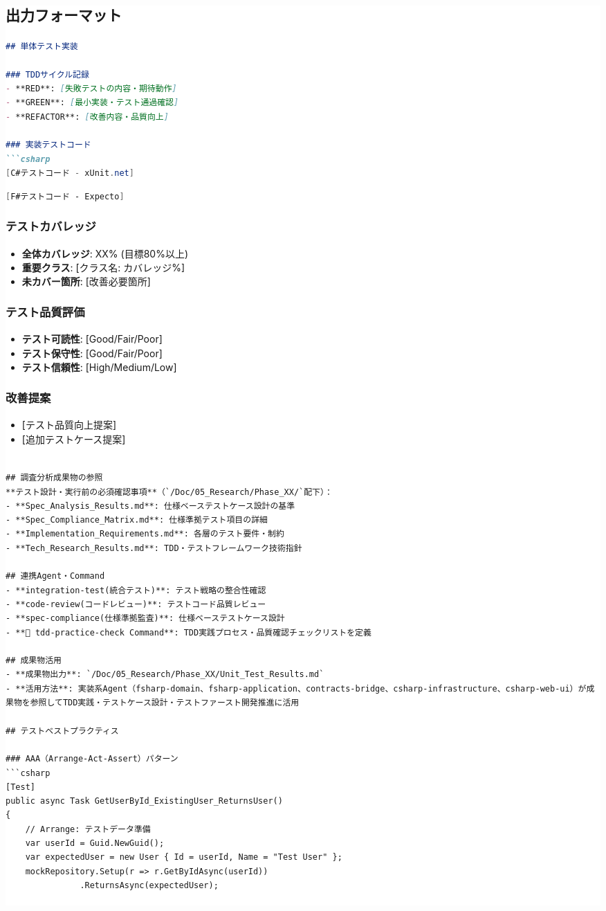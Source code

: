 ## 出力フォーマット
```markdown
## 単体テスト実装

### TDDサイクル記録
- **RED**: [失敗テストの内容・期待動作]
- **GREEN**: [最小実装・テスト通過確認]
- **REFACTOR**: [改善内容・品質向上]

### 実装テストコード
```csharp
[C#テストコード - xUnit.net]
```

```fsharp
[F#テストコード - Expecto]
```

### テストカバレッジ
- **全体カバレッジ**: XX% (目標80%以上)
- **重要クラス**: [クラス名: カバレッジ%]
- **未カバー箇所**: [改善必要箇所]

### テスト品質評価
- **テスト可読性**: [Good/Fair/Poor]
- **テスト保守性**: [Good/Fair/Poor]
- **テスト信頼性**: [High/Medium/Low]

### 改善提案
- [テスト品質向上提案]
- [追加テストケース提案]
```

## 調査分析成果物の参照
**テスト設計・実行前の必須確認事項**（`/Doc/05_Research/Phase_XX/`配下）：
- **Spec_Analysis_Results.md**: 仕様ベーステストケース設計の基準
- **Spec_Compliance_Matrix.md**: 仕様準拠テスト項目の詳細
- **Implementation_Requirements.md**: 各層のテスト要件・制約
- **Tech_Research_Results.md**: TDD・テストフレームワーク技術指針

## 連携Agent・Command
- **integration-test(統合テスト)**: テスト戦略の整合性確認
- **code-review(コードレビュー)**: テストコード品質レビュー
- **spec-compliance(仕様準拠監査)**: 仕様ベーステストケース設計
- **🔧 tdd-practice-check Command**: TDD実践プロセス・品質確認チェックリストを定義

## 成果物活用
- **成果物出力**: `/Doc/05_Research/Phase_XX/Unit_Test_Results.md`
- **活用方法**: 実装系Agent（fsharp-domain、fsharp-application、contracts-bridge、csharp-infrastructure、csharp-web-ui）が成果物を参照してTDD実践・テストケース設計・テストファースト開発推進に活用

## テストベストプラクティス

### AAA（Arrange-Act-Assert）パターン
```csharp
[Test]
public async Task GetUserById_ExistingUser_ReturnsUser()
{
    // Arrange: テストデータ準備
    var userId = Guid.NewGuid();
    var expectedUser = new User { Id = userId, Name = "Test User" };
    mockRepository.Setup(r => r.GetByIdAsync(userId))
               .ReturnsAsync(expectedUser);
    
```